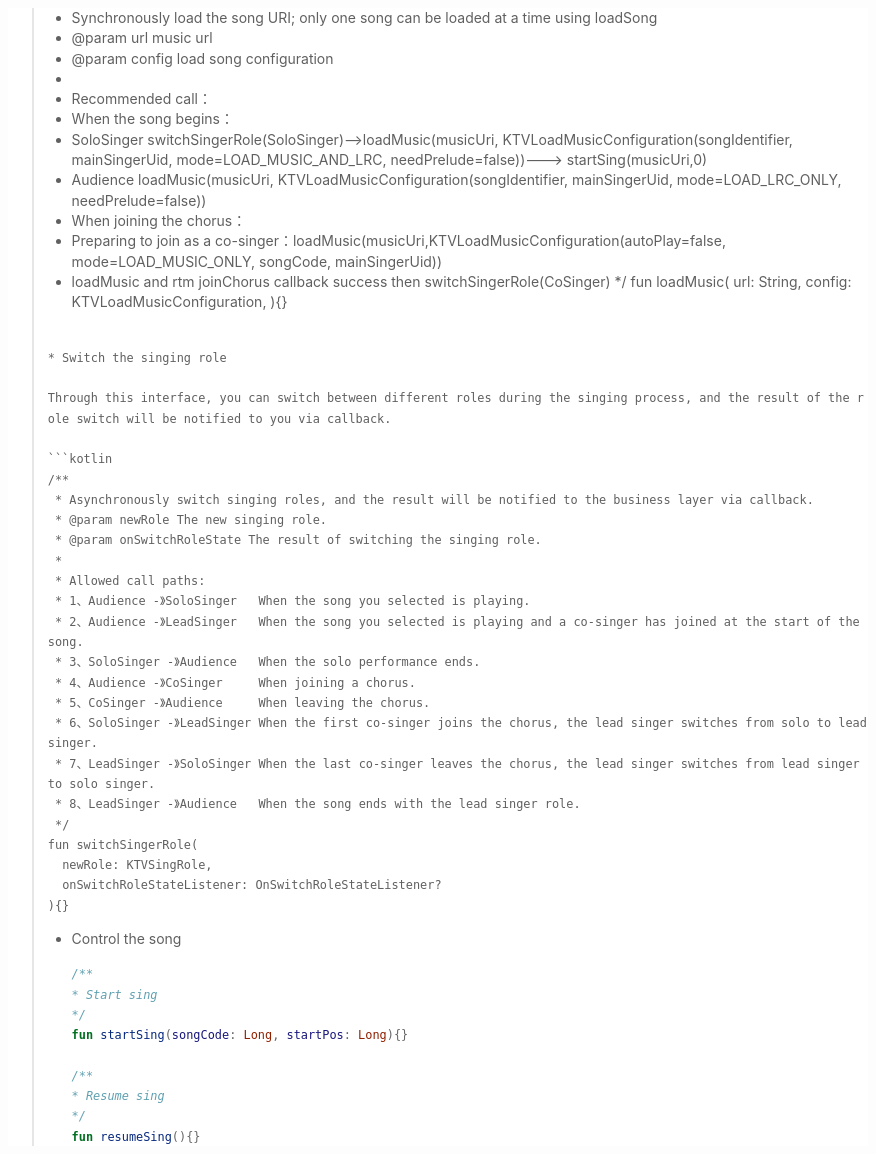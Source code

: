 >    * Synchronously load the song URI; only one song can be loaded at a time using loadSong
>    * @param url music url
>    * @param config load song configuration
>    *
>    * Recommended call：
>    * When the song begins：
>    * SoloSinger switchSingerRole(SoloSinger)-->loadMusic(musicUri, KTVLoadMusicConfiguration(songIdentifier, mainSingerUid, mode=LOAD_MUSIC_AND_LRC, needPrelude=false))---> startSing(musicUri,0)
>    * Audience loadMusic(musicUri, KTVLoadMusicConfiguration(songIdentifier, mainSingerUid, mode=LOAD_LRC_ONLY, needPrelude=false))
>    * When joining the chorus：
>    * Preparing to join as a co-singer：loadMusic(musicUri,KTVLoadMusicConfiguration(autoPlay=false, mode=LOAD_MUSIC_ONLY, songCode, mainSingerUid))
>    * loadMusic and rtm joinChorus callback success then switchSingerRole(CoSinger)
>    */
>   fun loadMusic(
>     url: String,
>     config: KTVLoadMusicConfiguration,
>   ){}
>   ```
>
> * Switch the singing role
>
>   Through this interface, you can switch between different roles during the singing process, and the result of the role switch will be notified to you via callback.
>
>   ```kotlin
>   /**
>    * Asynchronously switch singing roles, and the result will be notified to the business layer via callback.
>    * @param newRole The new singing role.
>    * @param onSwitchRoleState The result of switching the singing role.
>    *
>    * Allowed call paths:
>    * 1、Audience -》SoloSinger   When the song you selected is playing.
>    * 2、Audience -》LeadSinger   When the song you selected is playing and a co-singer has joined at the start of the song.
>    * 3、SoloSinger -》Audience   When the solo performance ends.
>    * 4、Audience -》CoSinger     When joining a chorus.
>    * 5、CoSinger -》Audience     When leaving the chorus.
>    * 6、SoloSinger -》LeadSinger When the first co-singer joins the chorus, the lead singer switches from solo to lead singer.
>    * 7、LeadSinger -》SoloSinger When the last co-singer leaves the chorus, the lead singer switches from lead singer to solo singer.
>    * 8、LeadSinger -》Audience   When the song ends with the lead singer role.
>    */
>   fun switchSingerRole(
>     newRole: KTVSingRole,
>     onSwitchRoleStateListener: OnSwitchRoleStateListener?
>   ){}
>   ```
>
> * Control the song
>
>   ```kotlin
>   /**
>   * Start sing
>   */
>   fun startSing(songCode: Long, startPos: Long){}
>   
>   /**
>   * Resume sing
>   */
>   fun resumeSing(){}